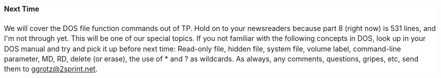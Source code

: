 #### Next Time
We will cover the DOS file function commands out of TP.  Hold on to
your newsreaders because part 8 (right now) is 531 lines, and I'm not
through yet.  This will be one of our special topics.  If you not
familiar with the following concepts in DOS, look up in your DOS
manual and try and pick it up before next time: Read-only file,
hidden file, system file, volume label, command-line parameter, MD,
RD, delete (or erase), the use of * and ? as wildcards.  As always,
any comments, questions, gripes, etc, send them to ggrotz@2sprint.net.

